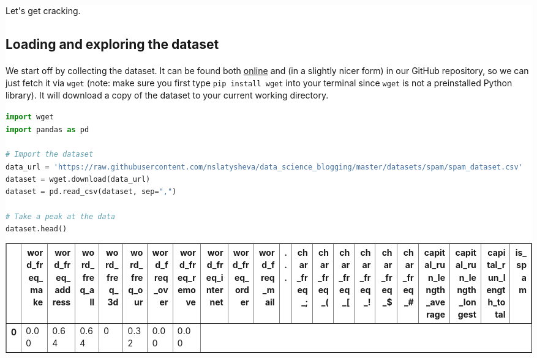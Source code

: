 Let's get cracking.

## Loading and exploring the dataset

We start off by collecting the dataset. It can be found both [online](https://archive.ics.uci.edu/ml/datasets/Spambase) and (in a slightly nicer form) in our GitHub repository, so we can just fetch it via `wget` (note: make sure you first type `pip install wget` into your terminal since `wget` is not a preinstalled Python library). It will download a copy of the dataset to your current working directory.


```python
import wget
import pandas as pd

# Import the dataset
data_url = 'https://raw.githubusercontent.com/nslatysheva/data_science_blogging/master/datasets/spam/spam_dataset.csv'
dataset = wget.download(data_url)
dataset = pd.read_csv(dataset, sep=",")

# Take a peak at the data
dataset.head()
```




<div>
<table border="1" class="dataframe">
  <thead>
    <tr style="text-align: right;">
      <th></th>
      <th>word_freq_make</th>
      <th>word_freq_address</th>
      <th>word_freq_all</th>
      <th>word_freq_3d</th>
      <th>word_freq_our</th>
      <th>word_freq_over</th>
      <th>word_freq_remove</th>
      <th>word_freq_internet</th>
      <th>word_freq_order</th>
      <th>word_freq_mail</th>
      <th>...</th>
      <th>char_freq_;</th>
      <th>char_freq_(</th>
      <th>char_freq_[</th>
      <th>char_freq_!</th>
      <th>char_freq_$</th>
      <th>char_freq_#</th>
      <th>capital_run_length_average</th>
      <th>capital_run_length_longest</th>
      <th>capital_run_length_total</th>
      <th>is_spam</th>
    </tr>
  </thead>
  <tbody>
    <tr>
      <th>0</th>
      <td>0.00</td>
      <td>0.64</td>
      <td>0.64</td>
      <td>0</td>
      <td>0.32</td>
      <td>0.00</td>
      <td>0.00</td>